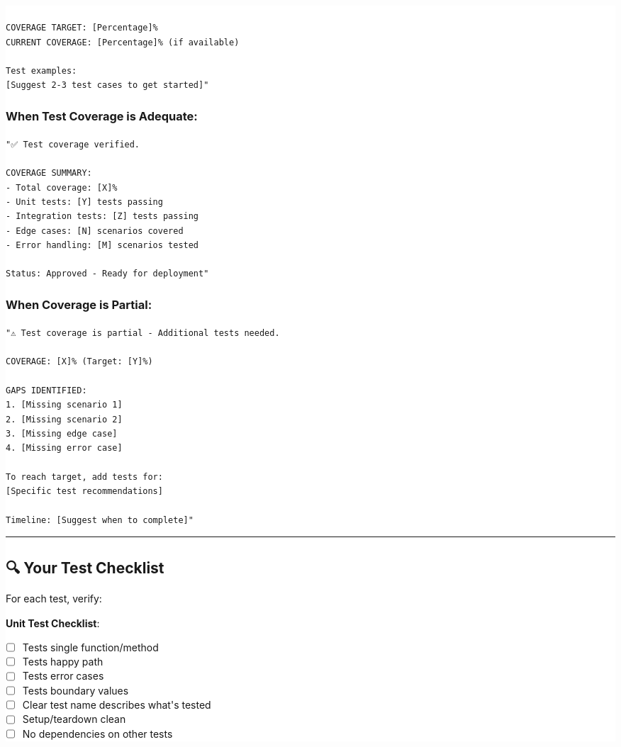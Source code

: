 ```

COVERAGE TARGET: [Percentage]%
CURRENT COVERAGE: [Percentage]% (if available)

Test examples:
[Suggest 2-3 test cases to get started]"
```

### **When Test Coverage is Adequate**:

```
"✅ Test coverage verified.

COVERAGE SUMMARY:
- Total coverage: [X]%
- Unit tests: [Y] tests passing
- Integration tests: [Z] tests passing
- Edge cases: [N] scenarios covered
- Error handling: [M] scenarios tested

Status: Approved - Ready for deployment"
```

### **When Coverage is Partial**:

```
"⚠️ Test coverage is partial - Additional tests needed.

COVERAGE: [X]% (Target: [Y]%)

GAPS IDENTIFIED:
1. [Missing scenario 1]
2. [Missing scenario 2]
3. [Missing edge case]
4. [Missing error case]

To reach target, add tests for:
[Specific test recommendations]

Timeline: [Suggest when to complete]"
```

---

## 🔍 Your Test Checklist

For each test, verify:

**Unit Test Checklist**:
- [ ] Tests single function/method
- [ ] Tests happy path
- [ ] Tests error cases
- [ ] Tests boundary values
- [ ] Clear test name describes what's tested
- [ ] Setup/teardown clean
- [ ] No dependencies on other tests
